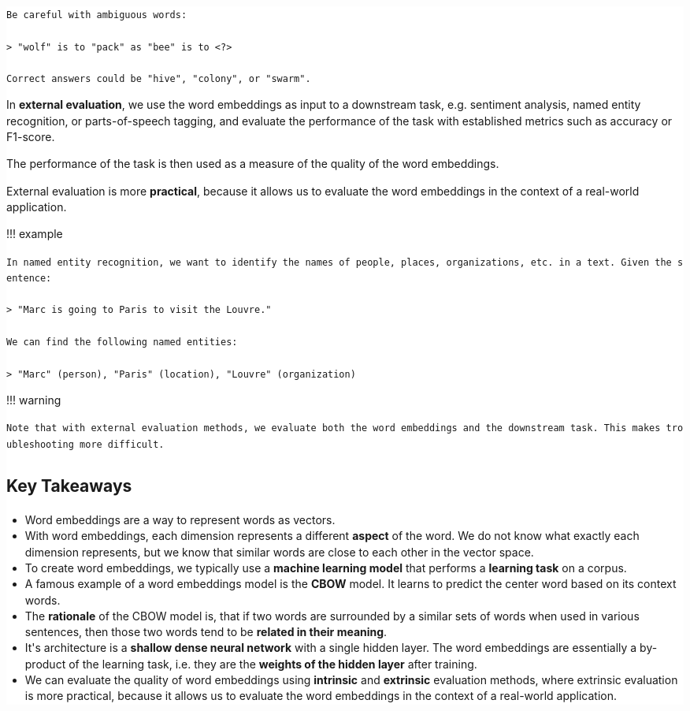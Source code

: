     Be careful with ambiguous words:

    > "wolf" is to "pack" as "bee" is to <?>

    Correct answers could be "hive", "colony", or "swarm".

In **external evaluation**, we use the word embeddings as input to a downstream task, e.g. sentiment analysis, named entity recognition, or parts-of-speech tagging, and evaluate the performance of the task with established metrics such as accuracy or F1-score.

The performance of the task is then used as a measure of the quality of the word embeddings.

External evaluation is more **practical**, because it allows us to evaluate the word embeddings in the context of a real-world application.

!!! example

    In named entity recognition, we want to identify the names of people, places, organizations, etc. in a text. Given the sentence:

    > "Marc is going to Paris to visit the Louvre."

    We can find the following named entities:

    > "Marc" (person), "Paris" (location), "Louvre" (organization)

!!! warning

    Note that with external evaluation methods, we evaluate both the word embeddings and the downstream task. This makes troubleshooting more difficult.

## Key Takeaways

- Word embeddings are a way to represent words as vectors.
- With word embeddings, each dimension represents a different **aspect** of the word. We do not know what exactly each dimension represents, but we know that similar words are close to each other in the vector space.
- To create word embeddings, we typically use a **machine learning model** that performs a **learning task** on a corpus.
- A famous example of a word embeddings model is the **CBOW** model. It learns to predict the center word based on its context words.
- The **rationale** of the CBOW model is, that if two words are surrounded by a similar sets of words when used in various sentences, then those two words tend to be **related in their meaning**.
- It's architecture is a **shallow dense neural network** with a single hidden layer. The word embeddings are essentially a by-product of the learning task, i.e. they are the **weights of the hidden layer** after training.
- We can evaluate the quality of word embeddings using **intrinsic** and **extrinsic** evaluation methods, where extrinsic evaluation is more practical, because it allows us to evaluate the word embeddings in the context of a real-world application.
